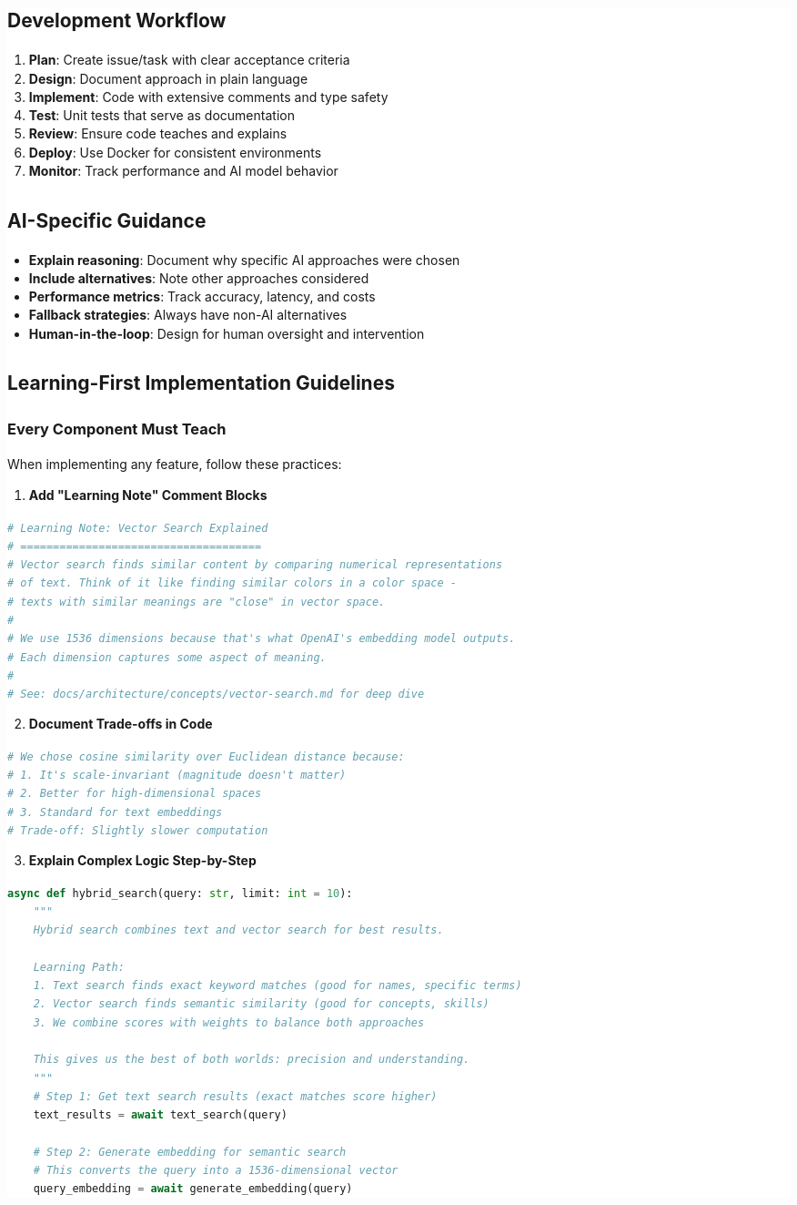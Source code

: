 ## Development Workflow
1. **Plan**: Create issue/task with clear acceptance criteria
2. **Design**: Document approach in plain language
3. **Implement**: Code with extensive comments and type safety
4. **Test**: Unit tests that serve as documentation
5. **Review**: Ensure code teaches and explains
6. **Deploy**: Use Docker for consistent environments
7. **Monitor**: Track performance and AI model behavior

## AI-Specific Guidance
- **Explain reasoning**: Document why specific AI approaches were chosen
- **Include alternatives**: Note other approaches considered
- **Performance metrics**: Track accuracy, latency, and costs
- **Fallback strategies**: Always have non-AI alternatives
- **Human-in-the-loop**: Design for human oversight and intervention

## Learning-First Implementation Guidelines

### Every Component Must Teach
When implementing any feature, follow these practices:

1. **Add "Learning Note" Comment Blocks**
```python
# Learning Note: Vector Search Explained
# =====================================
# Vector search finds similar content by comparing numerical representations
# of text. Think of it like finding similar colors in a color space - 
# texts with similar meanings are "close" in vector space.
#
# We use 1536 dimensions because that's what OpenAI's embedding model outputs.
# Each dimension captures some aspect of meaning.
#
# See: docs/architecture/concepts/vector-search.md for deep dive
```

2. **Document Trade-offs in Code**
```python
# We chose cosine similarity over Euclidean distance because:
# 1. It's scale-invariant (magnitude doesn't matter)
# 2. Better for high-dimensional spaces
# 3. Standard for text embeddings
# Trade-off: Slightly slower computation
```

3. **Explain Complex Logic Step-by-Step**
```python
async def hybrid_search(query: str, limit: int = 10):
    """
    Hybrid search combines text and vector search for best results.
    
    Learning Path:
    1. Text search finds exact keyword matches (good for names, specific terms)
    2. Vector search finds semantic similarity (good for concepts, skills)
    3. We combine scores with weights to balance both approaches
    
    This gives us the best of both worlds: precision and understanding.
    """
    # Step 1: Get text search results (exact matches score higher)
    text_results = await text_search(query)
    
    # Step 2: Generate embedding for semantic search
    # This converts the query into a 1536-dimensional vector
    query_embedding = await generate_embedding(query)
```